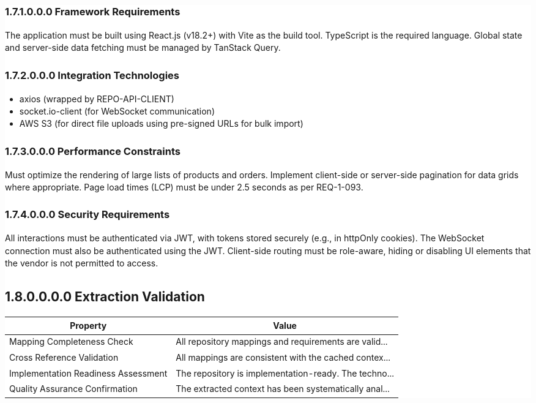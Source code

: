 ### 1.7.1.0.0.0 Framework Requirements

The application must be built using React.js (v18.2+) with Vite as the build tool. TypeScript is the required language. Global state and server-side data fetching must be managed by TanStack Query.

### 1.7.2.0.0.0 Integration Technologies

- axios (wrapped by REPO-API-CLIENT)
- socket.io-client (for WebSocket communication)
- AWS S3 (for direct file uploads using pre-signed URLs for bulk import)

### 1.7.3.0.0.0 Performance Constraints

Must optimize the rendering of large lists of products and orders. Implement client-side or server-side pagination for data grids where appropriate. Page load times (LCP) must be under 2.5 seconds as per REQ-1-093.

### 1.7.4.0.0.0 Security Requirements

All interactions must be authenticated via JWT, with tokens stored securely (e.g., in httpOnly cookies). The WebSocket connection must also be authenticated using the JWT. Client-side routing must be role-aware, hiding or disabling UI elements that the vendor is not permitted to access.

## 1.8.0.0.0.0 Extraction Validation

| Property | Value |
|----------|-------|
| Mapping Completeness Check | All repository mappings and requirements are valid... |
| Cross Reference Validation | All mappings are consistent with the cached contex... |
| Implementation Readiness Assessment | The repository is implementation-ready. The techno... |
| Quality Assurance Confirmation | The extracted context has been systematically anal... |

